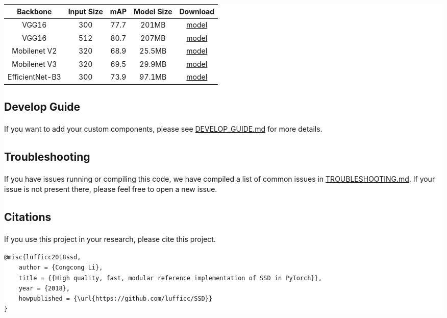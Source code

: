 |     Backbone    | Input Size |  mAP | Model Size |                                              Download                                             |
| :-------------: | :--------: | :--: | :--------: | :-----------------------------------------------------------------------------------------------: |
|      VGG16      |     300    | 77.7 |    201MB   |        [model](https://github.com/lufficc/SSD/releases/download/1.2/vgg_ssd300_voc0712.pth)       |
|      VGG16      |     512    | 80.7 |    207MB   |        [model](https://github.com/lufficc/SSD/releases/download/1.2/vgg_ssd512_voc0712.pth)       |
|   Mobilenet V2  |     320    | 68.9 |   25.5MB   |  [model](https://github.com/lufficc/SSD/releases/download/1.2/mobilenet_v2_ssd320_voc0712_v2.pth) |
|   Mobilenet V3  |     320    | 69.5 |   29.9MB   |   [model](https://github.com/lufficc/SSD/releases/download/1.2/mobilenet_v3_ssd320_voc0712.pth)   |
| EfficientNet-B3 |     300    | 73.9 |   97.1MB   | [model](https://github.com/lufficc/SSD/releases/download/1.2/efficient_net_b3_ssd300_voc0712.pth) |

## Develop Guide

If you want to add your custom components, please see [DEVELOP_GUIDE.md](DEVELOP_GUIDE.md) for more details.

## Troubleshooting

If you have issues running or compiling this code, we have compiled a list of common issues in [TROUBLESHOOTING.md](TROUBLESHOOTING.md). If your issue is not present there, please feel free to open a new issue.

## Citations

If you use this project in your research, please cite this project.

```text
@misc{lufficc2018ssd,
    author = {Congcong Li},
    title = {{High quality, fast, modular reference implementation of SSD in PyTorch}},
    year = {2018},
    howpublished = {\url{https://github.com/lufficc/SSD}}
}
```
